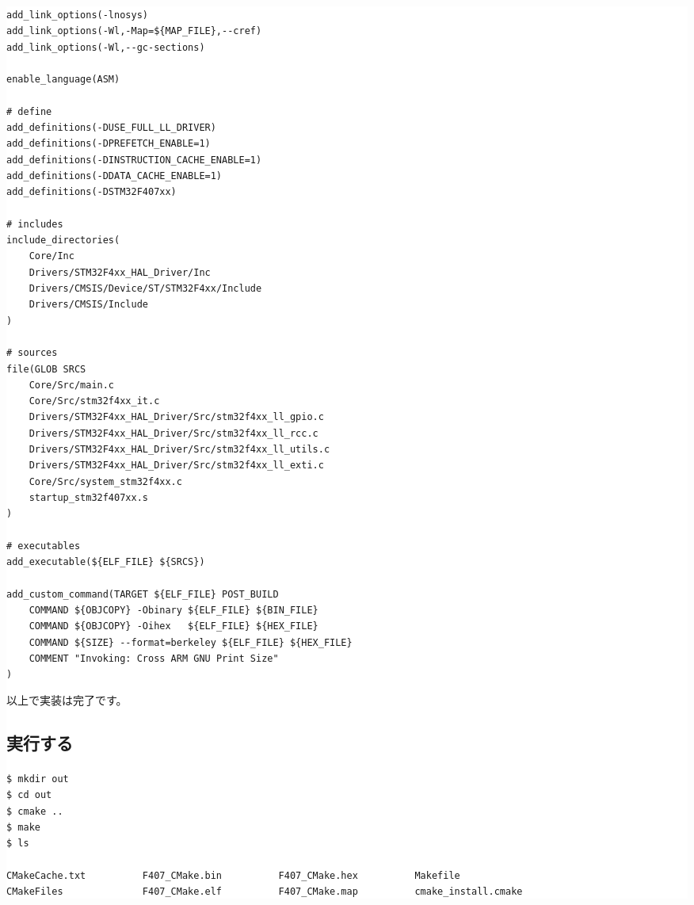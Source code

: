 ```CMakeLists.txt
add_link_options(-lnosys)
add_link_options(-Wl,-Map=${MAP_FILE},--cref)
add_link_options(-Wl,--gc-sections)

enable_language(ASM)

# define
add_definitions(-DUSE_FULL_LL_DRIVER)
add_definitions(-DPREFETCH_ENABLE=1)
add_definitions(-DINSTRUCTION_CACHE_ENABLE=1)
add_definitions(-DDATA_CACHE_ENABLE=1)
add_definitions(-DSTM32F407xx)

# includes
include_directories(
	Core/Inc
	Drivers/STM32F4xx_HAL_Driver/Inc
	Drivers/CMSIS/Device/ST/STM32F4xx/Include
	Drivers/CMSIS/Include
)

# sources
file(GLOB SRCS
	Core/Src/main.c
	Core/Src/stm32f4xx_it.c
	Drivers/STM32F4xx_HAL_Driver/Src/stm32f4xx_ll_gpio.c
	Drivers/STM32F4xx_HAL_Driver/Src/stm32f4xx_ll_rcc.c
	Drivers/STM32F4xx_HAL_Driver/Src/stm32f4xx_ll_utils.c
	Drivers/STM32F4xx_HAL_Driver/Src/stm32f4xx_ll_exti.c
	Core/Src/system_stm32f4xx.c
	startup_stm32f407xx.s
)

# executables
add_executable(${ELF_FILE} ${SRCS})

add_custom_command(TARGET ${ELF_FILE} POST_BUILD
	COMMAND ${OBJCOPY} -Obinary ${ELF_FILE} ${BIN_FILE}
	COMMAND ${OBJCOPY} -Oihex   ${ELF_FILE} ${HEX_FILE}
	COMMAND ${SIZE} --format=berkeley ${ELF_FILE} ${HEX_FILE}
	COMMENT "Invoking: Cross ARM GNU Print Size"
)
```

以上で実装は完了です。

## 実行する

```
$ mkdir out
$ cd out
$ cmake ..
$ make
$ ls

CMakeCache.txt          F407_CMake.bin          F407_CMake.hex          Makefile
CMakeFiles              F407_CMake.elf          F407_CMake.map          cmake_install.cmake
```
